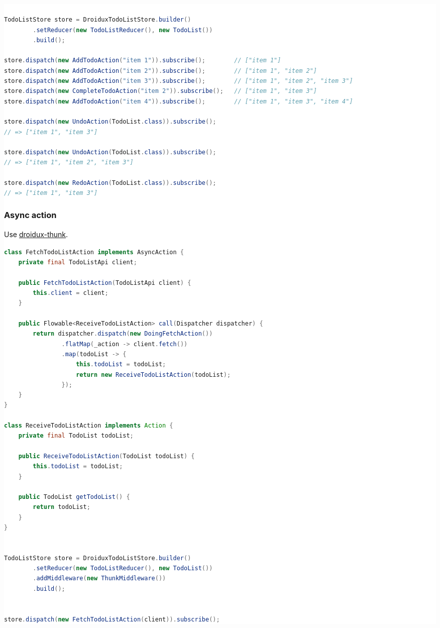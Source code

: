 ```java

TodoListStore store = DroiduxTodoListStore.builder()
        .setReducer(new TodoListReducer(), new TodoList())
        .build();

store.dispatch(new AddTodoAction("item 1")).subscribe();        // ["item 1"]
store.dispatch(new AddTodoAction("item 2")).subscribe();        // ["item 1", "item 2"]
store.dispatch(new AddTodoAction("item 3")).subscribe();        // ["item 1", "item 2", "item 3"]
store.dispatch(new CompleteTodoAction("item 2")).subscribe();   // ["item 1", "item 3"]
store.dispatch(new AddTodoAction("item 4")).subscribe();        // ["item 1", "item 3", "item 4"]

store.dispatch(new UndoAction(TodoList.class)).subscribe();
// => ["item 1", "item 3"]

store.dispatch(new UndoAction(TodoList.class)).subscribe();
// => ["item 1", "item 2", "item 3"]

store.dispatch(new RedoAction(TodoList.class)).subscribe();
// => ["item 1", "item 3"]
```

### Async action

Use [droidux-thunk](https://github.com/izumin5210/Droidux/tree/master/middlewares/droidux-thunk).

```java
class FetchTodoListAction implements AsyncAction {
    private final TodoListApi client;

    public FetchTodoListAction(TodoListApi client) {
        this.client = client;
    }

    public Flowable<ReceiveTodoListAction> call(Dispatcher dispatcher) {
        return dispatcher.dispatch(new DoingFetchAction())
                .flatMap(_action -> client.fetch())
                .map(todoList -> {
                    this.todoList = todoList;
                    return new ReceiveTodoListAction(todoList);
                });
    }
}

class ReceiveTodoListAction implements Action {
    private final TodoList todoList;

    public ReceiveTodoListAction(TodoList todoList) {
        this.todoList = todoList;
    }

    public TodoList getTodoList() {
        return todoList;
    }
}


TodoListStore store = DroiduxTodoListStore.builder()
        .setReducer(new TodoListReducer(), new TodoList())
        .addMiddleware(new ThunkMiddleware())
        .build();


store.dispatch(new FetchTodoListAction(client)).subscribe();
```

[redux]: https://github.com/reactjs/redux
[rxjava]: https://github.com/ReactiveX/RxJava
[three-principles]: http://redux.js.org/docs/introduction/ThreePrinciples.html
[databinding]: http://developer.android.com/tools/data-binding/guide.html